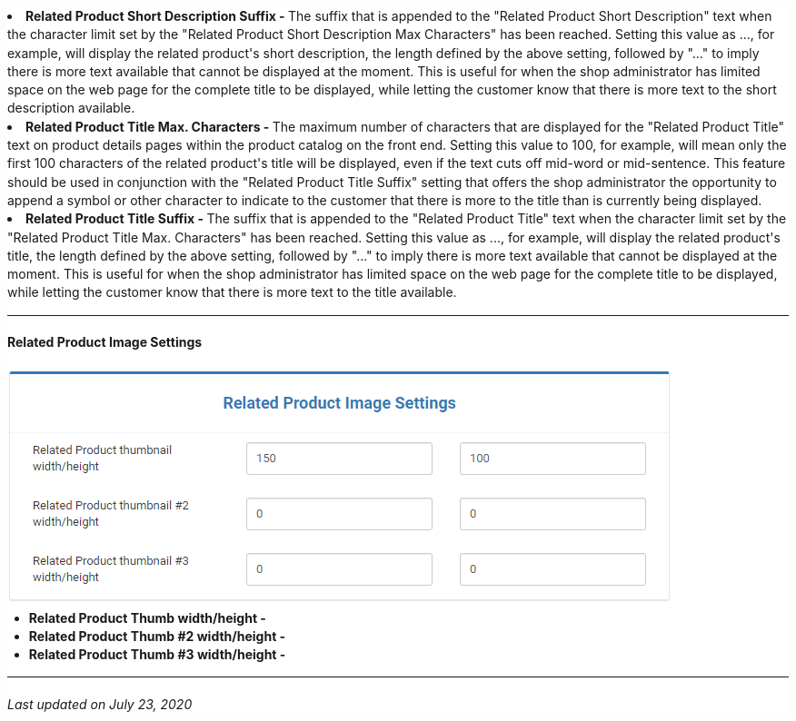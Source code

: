 <li><b>Related Product Short Description Suffix - </b>The suffix that is appended to the "Related Product Short Description" text when the character limit set by the "Related Product Short Description Max Characters" has been reached. Setting this value as ..., for example, will display the related product's short description, the length defined by the above setting, followed by "..." to imply there is more text available that cannot be displayed at the moment. This is useful for when the shop administrator has limited space on the web page for the complete title to be displayed, while letting the customer know that there is more text to the short description available.

<li><b>Related Product Title Max. Characters - </b>The maximum number of characters that are displayed for the "Related Product Title" text on product details pages within the product catalog on the front end. Setting this value to 100, for example, will mean only the first 100 characters of the related product's title will be displayed, even if the text cuts off mid-word or mid-sentence. This feature should be used in conjunction with the "Related Product Title Suffix" setting that offers the shop administrator the opportunity to append a symbol or other character to indicate to the customer that there is more to the title than is currently being displayed.

<li><b>Related Product Title Suffix - </b>The suffix that is appended to the "Related Product Title" text when the character limit set by the "Related Product Title Max. Characters" has been reached. Setting this value as ..., for example, will display the related product's title, the length defined by the above setting, followed by "..." to imply there is more text available that cannot be displayed at the moment. This is useful for when the shop administrator has limited space on the web page for the complete title to be displayed, while letting the customer know that there is more text to the title available.
</ul>

<hr>


<h4 id="related-image">Related Product Image Settings</h4>

<img src="./manual/en-US/chapters/global-configuration/img/img37.png" class="example"/>

<ul>
<li><b>Related Product Thumb width/height -</b>

<li><b>Related Product Thumb #2 width/height -</b>

<li><b>Related Product Thumb #3 width/height -</b>

</ul>

<hr>

<h6>Last updated on July 23, 2020</h6>